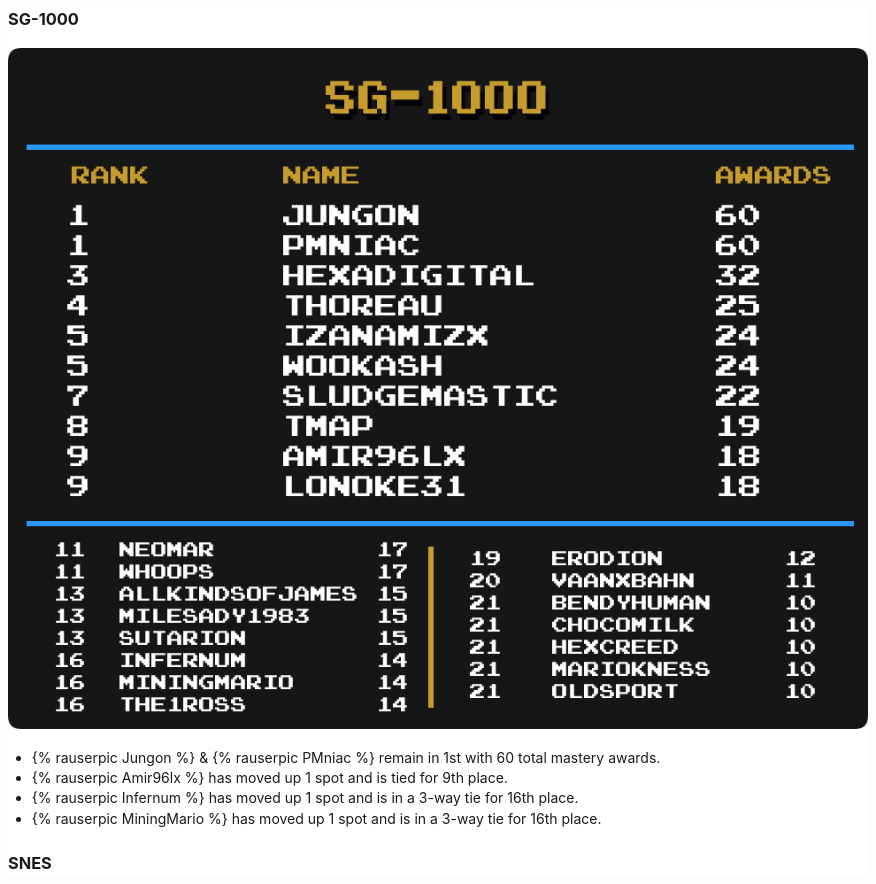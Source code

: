 ### SG-1000

<p align="center">
  <img src="img/TopMasteries/SG-1000.png" />
</p>

* {% rauserpic Jungon %} & {% rauserpic PMniac %} remain in 1st with 60 total mastery awards.
* {% rauserpic Amir96lx %} has moved up 1 spot and is tied for 9th place.
* {% rauserpic Infernum %} has moved up 1 spot and is in a 3-way tie for 16th place.
* {% rauserpic MiningMario %} has moved up 1 spot and is in a 3-way tie for 16th place.

### SNES

<p align="center">